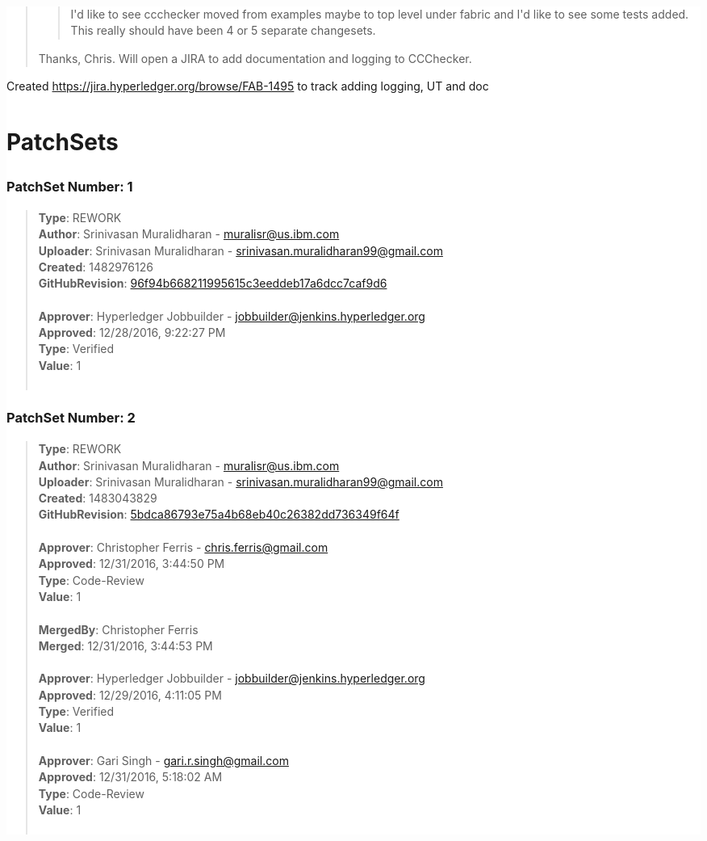 > > I'd like to see ccchecker moved from examples maybe to top level
 > > under fabric and I'd like to see some tests added. This really
 > > should have been 4 or 5 separate changesets.
 > 
 > Thanks, Chris. Will open a JIRA to add documentation and logging to
 > CCChecker.

Created https://jira.hyperledger.org/browse/FAB-1495 to track adding logging, UT and doc</pre><h1>PatchSets</h1><h3>PatchSet Number: 1</h3><blockquote><strong>Type</strong>: REWORK<br><strong>Author</strong>: Srinivasan Muralidharan - muralisr@us.ibm.com<br><strong>Uploader</strong>: Srinivasan Muralidharan - srinivasan.muralidharan99@gmail.com<br><strong>Created</strong>: 1482976126<br><strong>GitHubRevision</strong>: [96f94b668211995615c3eeddeb17a6dcc7caf9d6](https://github.com/hyperledger/fabric/commit/96f94b668211995615c3eeddeb17a6dcc7caf9d6)<br><br><strong>Approver</strong>: Hyperledger Jobbuilder - jobbuilder@jenkins.hyperledger.org<br><strong>Approved</strong>: 12/28/2016, 9:22:27 PM<br><strong>Type</strong>: Verified<br><strong>Value</strong>: 1<br><br></blockquote><h3>PatchSet Number: 2</h3><blockquote><strong>Type</strong>: REWORK<br><strong>Author</strong>: Srinivasan Muralidharan - muralisr@us.ibm.com<br><strong>Uploader</strong>: Srinivasan Muralidharan - srinivasan.muralidharan99@gmail.com<br><strong>Created</strong>: 1483043829<br><strong>GitHubRevision</strong>: [5bdca86793e75a4b68eb40c26382dd736349f64f](https://github.com/hyperledger/fabric/commit/5bdca86793e75a4b68eb40c26382dd736349f64f)<br><br><strong>Approver</strong>: Christopher Ferris - chris.ferris@gmail.com<br><strong>Approved</strong>: 12/31/2016, 3:44:50 PM<br><strong>Type</strong>: Code-Review<br><strong>Value</strong>: 1<br><br><strong>MergedBy</strong>: Christopher Ferris<br><strong>Merged</strong>: 12/31/2016, 3:44:53 PM<br><br><strong>Approver</strong>: Hyperledger Jobbuilder - jobbuilder@jenkins.hyperledger.org<br><strong>Approved</strong>: 12/29/2016, 4:11:05 PM<br><strong>Type</strong>: Verified<br><strong>Value</strong>: 1<br><br><strong>Approver</strong>: Gari Singh - gari.r.singh@gmail.com<br><strong>Approved</strong>: 12/31/2016, 5:18:02 AM<br><strong>Type</strong>: Code-Review<br><strong>Value</strong>: 1<br><br></blockquote>